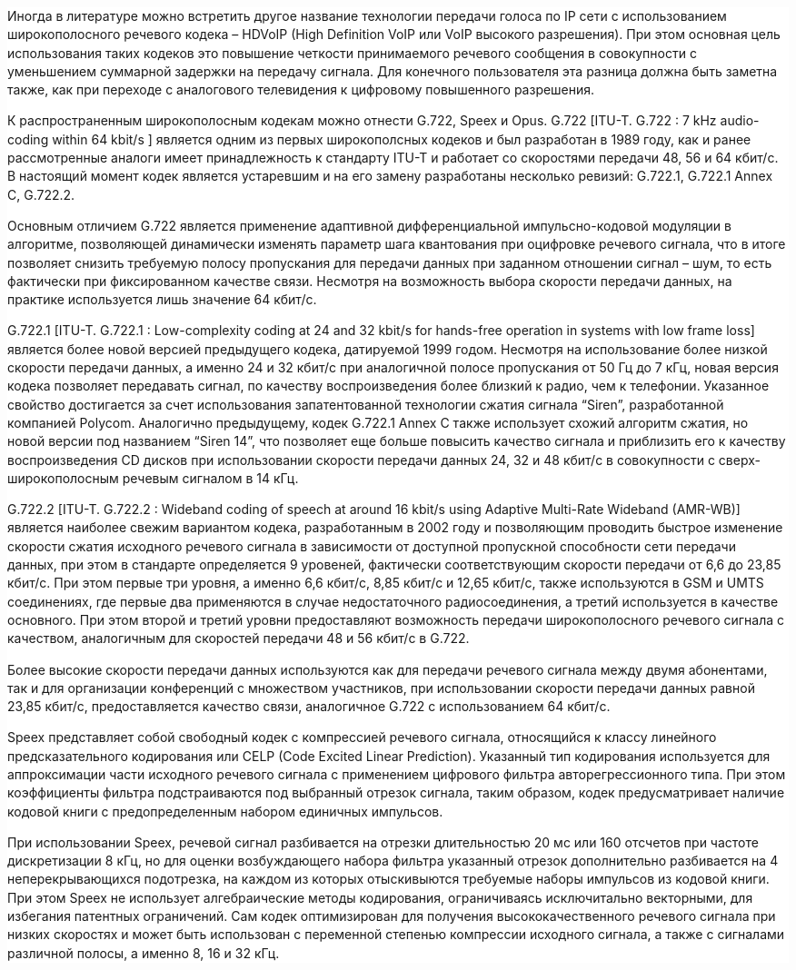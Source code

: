 Иногда в литературе можно встретить другое название технологии передачи голоса по IP сети с использованием широкополосного речевого кодека – HDVoIP (High Definition VoIP или VoIP высокого разрешения). При этом основная цель использования таких кодеков это повышение четкости принимаемого речевого сообщения в совокупности с уменьшением суммарной задержки на передачу сигнала. Для конечного пользователя эта разница должна быть заметна также, как при переходе с аналогового телевидения к цифровому повышенного разрешения.

К распространенным широкополосным кодекам можно отнести G.722, Speex и Opus. G.722 [ITU-T. G.722 : 7 kHz audio-coding within 64 kbit/s ] является одним из первых широкополсных кодеков и был разработан в 1989 году, как и ранее рассмотренные аналоги имеет принадлежность к стандарту ITU-T и работает со скоростями передачи 48, 56 и 64 кбит/с. В настоящий момент кодек является устаревшим и на его замену разработаны несколько ревизий: G.722.1, G.722.1 Annex C, G.722.2.

Основным отличием G.722 является применение адаптивной дифференциальной импульсно-кодовой модуляции в алгоритме, позволяющей динамически изменять параметр шага квантования при оцифровке речевого сигнала, что в итоге позволяет снизить требуемую полосу пропускания для передачи данных при заданном отношении сигнал – шум, то есть фактически при фиксированном качестве связи. Несмотря на возможность выбора скорости передачи данных, на практике используется лишь значение 64 кбит/с.

G.722.1 [ITU-T. G.722.1 : Low-complexity coding at 24 and 32 kbit/s for hands-free operation in systems with low frame loss] является более новой версией предыдущего кодека, датируемой 1999 годом. Несмотря на использование более низкой скорости передачи данных, а именно 24 и 32 кбит/с при аналогичной полосе пропускания от 50 Гц до 7 кГц, новая версия кодека позволяет передавать сигнал, по качеству воспроизведения более близкий к радио, чем к телефонии. Указанное свойство достигается за счет использования запатентованной технологии сжатия сигнала “Siren”, разработанной компанией Polycom. Аналогично предыдущему, кодек G.722.1 Annex C также использует схожий алгоритм сжатия, но новой версии под названием “Siren 14”, что позволяет еще больше повысить качество сигнала и приблизить его к качеству воспроизведения CD дисков при использовании скорости передачи данных 24, 32 и 48 кбит/с в совокупности с сверх-широкополосным речевым сигналом в 14 кГц.

G.722.2 [ITU-T. G.722.2 : Wideband coding of speech at around 16 kbit/s using Adaptive Multi-Rate Wideband (AMR-WB)] является наиболее свежим вариантом кодека, разработанным в 2002 году и позволяющим проводить быстрое изменение скорости сжатия исходного речевого сигнала в зависимости от доступной пропускной способности сети передачи данных, при этом в стандарте определяется 9 уровеней, фактически соответствующим скорости передачи от 6,6 до 23,85 кбит/с.
При этом первые три уровня, а именно 6,6 кбит/с, 8,85 кбит/с и 12,65 кбит/с, также используются в GSM и UMTS соединениях, где первые два применяются в случае недостаточного радиосоединения, а третий используется в качестве основного. При этом второй и третий уровни предоставляют возможность передачи широкополосного речевого сигнала с качеством, аналогичным для скоростей передачи 48 и 56 кбит/с в G.722.

Более высокие скорости передачи данных используются как для передачи речевого сигнала между двумя абонентами, так и для организации конференций с множеством участников, при использовании скорости передачи данных равной 23,85 кбит/с, предоставляется качество связи, аналогичное G.722 с использованием 64 кбит/c.

Speex представляет собой свободный кодек с компрессией речевого сигнала, относящийся к классу линейного предсказательного кодирования или CELP (Code Excited Linear Prediction). Указанный тип кодирования используется для аппроксимации части исходного речевого сигнала с применением цифрового фильтра авторегрессионного типа. При этом коэффициенты фильтра подстраиваются под выбранный отрезок сигнала, таким образом, кодек предусматривает наличие кодовой книги с предопределенным набором единичных импульсов.

При использовании Speex, речевой сигнал разбивается на отрезки длительностью 20 мс или 160 отсчетов при частоте дискретизации 8 кГц, но для оценки возбуждающего набора фильтра указанный отрезок дополнительно разбивается на 4 неперекрывающихся подотрезка, на каждом из которых отыскивыются требуемые наборы импульсов из кодовой книги. При этом Speex не использует алгебраические методы кодирования, ограничиваясь исключитально векторными, для избегания патентных ограничений.
Сам кодек оптимизирован для получения высококачественного речевого сигнала при низких скоростях и может быть использован с переменной степенью компрессии исходного сигнала, а также с сигналами различной полосы, а именно 8, 16 и 32 кГц.
